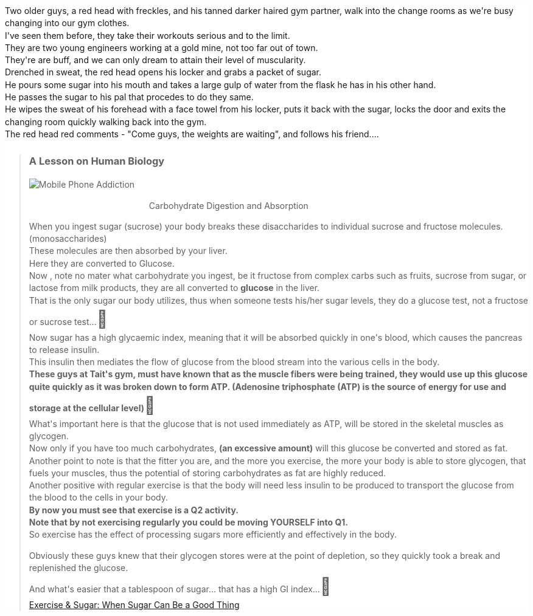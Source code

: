 Two older guys, a red head with freckles, and his tanned darker haired gym partner, walk into the change rooms as we're busy changing into our gym clothes.<br>
I've seen them before, they take their workouts serious and to the limit.<br>
They are two young engineers working at a gold mine, not too far out of town.<br>
They're are buff, and we can only dream to attain their level of muscularity.<br>
Drenched in sweat, the red head opens his locker and grabs a packet of sugar.<br>
He pours some sugar into his mouth and takes a large gulp of water from the flask he has in his other hand.<br>
He passes the sugar to his pal that procedes to do they same.<br>
He wipes the sweat of his forehead with a face towel from his locker, puts it back with the sugar, locks the door and exits the changing room quickly walking back into the gym.<br>
The red head red comments - "Come guys, the weights are waiting", and follows his friend....
</p>
</framed-text>
</blockquote>
<blockquote>
<h3>A Lesson on Human Biology</h3>
<div class="center" style="width:80%">
  <img src="https://pressbooks.calstate.edu/app/uploads/sites/3/2022/05/Carbohydrate-Digestion-768x1024.jpg" alt="Mobile Phone Addiction" style="display:block;width:100%">
  <p style="text-align:center">Carbohydrate Digestion and Absorption</p>
</div>
<p>
When you ingest sugar (sucrose) your body breaks these disaccharides to 
individual sucrose and fructose molecules.(monosaccharides)<br>
These molecules are then absorbed by your liver.<br>
Here they are converted to Glucose.<br>
Now , note no mater what carbohydrate you ingest, be it fructose from 
complex carbs such as fruits, sucrose from sugar, or lactose from milk products, they are all converted to <strong>glucose</strong> in the liver.<br>
That is the only sugar our body utilizes, thus when someone tests his/her
sugar levels, they do a glucose test, not a fructose or sucrose test...<span style="font-size:2em">💭</span><br>
Now sugar has a high glycaemic index, meaning that it will be absorbed 
quickly in one's blood, which causes the pancreas to release insulin.<br>
This insulin then mediates the flow of glucose from the blood stream 
into the various cells in the body.<br>
<strong>
These guys at Tait's gym, must have known that as the muscle fibers were being trained, they would use up this glucose quite quickly as it was broken down to form ATP.
(Adenosine triphosphate (ATP) is the source of energy for use and
 storage at the cellular level)<span style="font-size:2em">💭</span><br>
</strong>
What's important here is that the glucose that is not used immediately
as ATP, will be stored in the skeletal muscles as glycogen.<br>
Now only if you have too much carbohydrates, <strong>(an excessive amount)</strong> will this glucose be converted and stored as fat.<br>
Another point to note is that the fitter you are, 
and the more you exercise, the more your body is able to store glycogen, that
fuels your muscles, thus the potential of storing carbohydrates as fat are highly reduced. <br>
Another positive with regular exercise is that the body will need
less insulin to be produced to transport the glucose from the blood to the cells in your body.<br>
<strong>By now you must see that exercise is a Q2 activity.<br>
Note that by not exercising regularly you could be moving YOURSELF into Q1.</strong><br>
So exercise has the effect of processing sugars more efficiently and effectively in the body.<br>
<p>
Obviously these guys knew that their glycogen stores were at the point of depletion, so they quickly took a break and replenished the glucose.<br>
And what's easier that a tablespoon of sugar... that has a high GI index...<span style="font-size:2em">💭</span><br>
<a href="https://www.youtube.com/watch?v=PHkFoiqTe9o">Exercise & Sugar: When Sugar Can Be a Good Thing</a>
</p>
